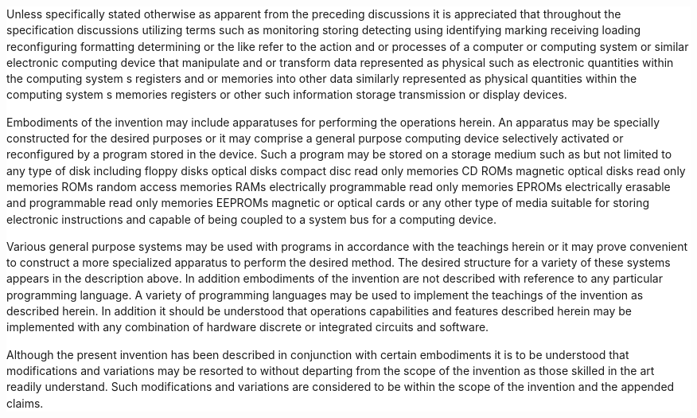 Unless specifically stated otherwise as apparent from the preceding discussions it is appreciated that throughout the specification discussions utilizing terms such as monitoring storing detecting using identifying marking receiving loading reconfiguring formatting determining or the like refer to the action and or processes of a computer or computing system or similar electronic computing device that manipulate and or transform data represented as physical such as electronic quantities within the computing system s registers and or memories into other data similarly represented as physical quantities within the computing system s memories registers or other such information storage transmission or display devices.

Embodiments of the invention may include apparatuses for performing the operations herein. An apparatus may be specially constructed for the desired purposes or it may comprise a general purpose computing device selectively activated or reconfigured by a program stored in the device. Such a program may be stored on a storage medium such as but not limited to any type of disk including floppy disks optical disks compact disc read only memories CD ROMs magnetic optical disks read only memories ROMs random access memories RAMs electrically programmable read only memories EPROMs electrically erasable and programmable read only memories EEPROMs magnetic or optical cards or any other type of media suitable for storing electronic instructions and capable of being coupled to a system bus for a computing device.

Various general purpose systems may be used with programs in accordance with the teachings herein or it may prove convenient to construct a more specialized apparatus to perform the desired method. The desired structure for a variety of these systems appears in the description above. In addition embodiments of the invention are not described with reference to any particular programming language. A variety of programming languages may be used to implement the teachings of the invention as described herein. In addition it should be understood that operations capabilities and features described herein may be implemented with any combination of hardware discrete or integrated circuits and software.

Although the present invention has been described in conjunction with certain embodiments it is to be understood that modifications and variations may be resorted to without departing from the scope of the invention as those skilled in the art readily understand. Such modifications and variations are considered to be within the scope of the invention and the appended claims.

